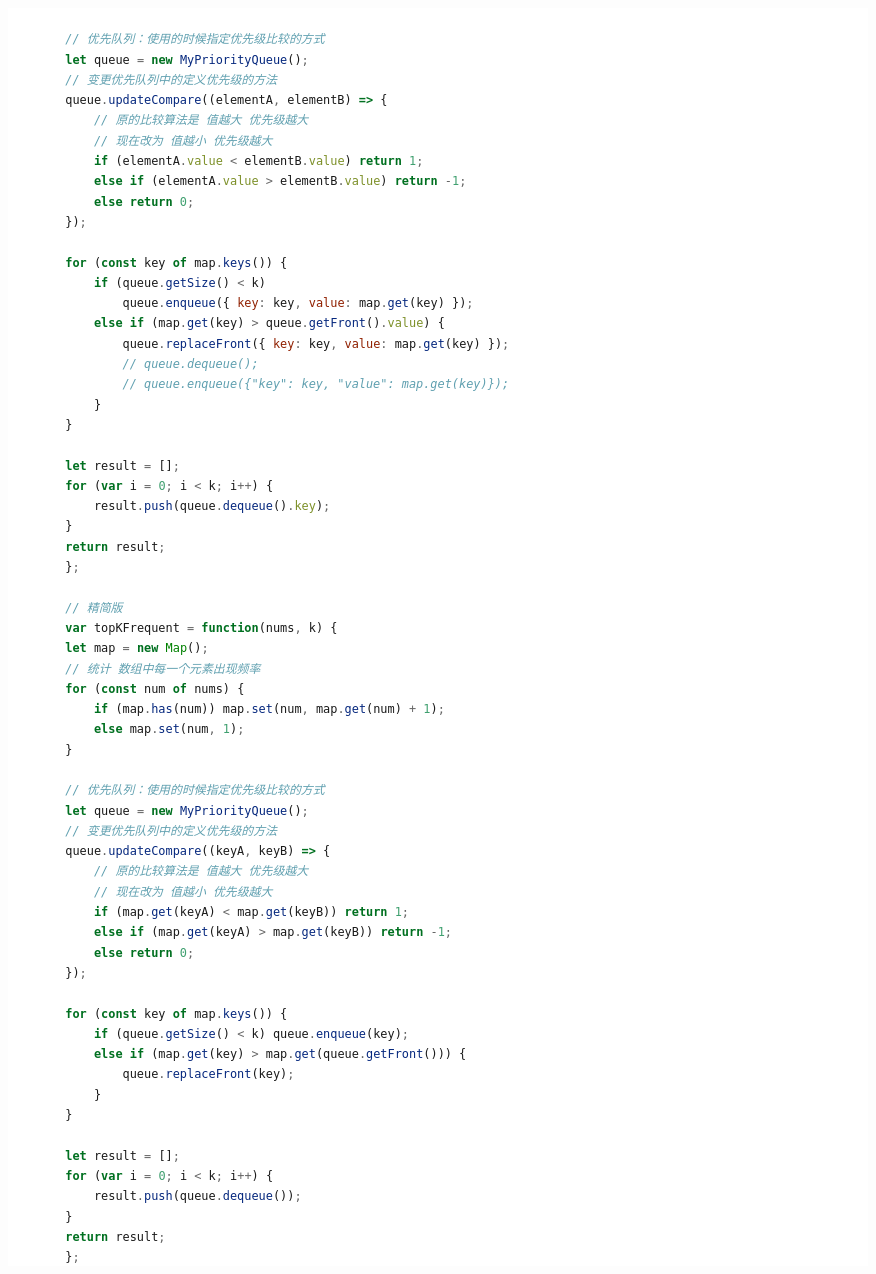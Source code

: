 ```js

        // 优先队列：使用的时候指定优先级比较的方式
        let queue = new MyPriorityQueue();
        // 变更优先队列中的定义优先级的方法
        queue.updateCompare((elementA, elementB) => {
            // 原的比较算法是 值越大 优先级越大
            // 现在改为 值越小 优先级越大
            if (elementA.value < elementB.value) return 1;
            else if (elementA.value > elementB.value) return -1;
            else return 0;
        });

        for (const key of map.keys()) {
            if (queue.getSize() < k)
                queue.enqueue({ key: key, value: map.get(key) });
            else if (map.get(key) > queue.getFront().value) {
                queue.replaceFront({ key: key, value: map.get(key) });
                // queue.dequeue();
                // queue.enqueue({"key": key, "value": map.get(key)});
            }
        }

        let result = [];
        for (var i = 0; i < k; i++) {
            result.push(queue.dequeue().key);
        }
        return result;
        };

        // 精简版
        var topKFrequent = function(nums, k) {
        let map = new Map();
        // 统计 数组中每一个元素出现频率
        for (const num of nums) {
            if (map.has(num)) map.set(num, map.get(num) + 1);
            else map.set(num, 1);
        }

        // 优先队列：使用的时候指定优先级比较的方式
        let queue = new MyPriorityQueue();
        // 变更优先队列中的定义优先级的方法
        queue.updateCompare((keyA, keyB) => {
            // 原的比较算法是 值越大 优先级越大
            // 现在改为 值越小 优先级越大
            if (map.get(keyA) < map.get(keyB)) return 1;
            else if (map.get(keyA) > map.get(keyB)) return -1;
            else return 0;
        });

        for (const key of map.keys()) {
            if (queue.getSize() < k) queue.enqueue(key);
            else if (map.get(key) > map.get(queue.getFront())) {
                queue.replaceFront(key);
            }
        }

        let result = [];
        for (var i = 0; i < k; i++) {
            result.push(queue.dequeue());
        }
        return result;
        };

```